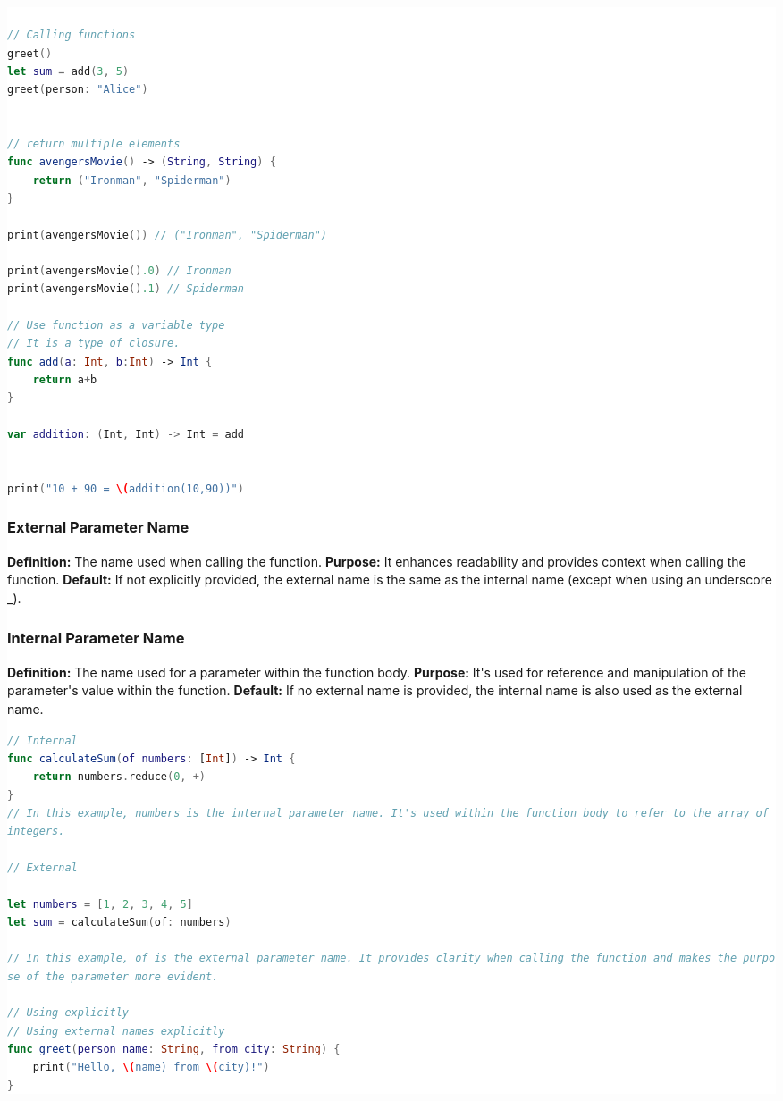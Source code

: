 ```swift

// Calling functions
greet()
let sum = add(3, 5)
greet(person: "Alice")


// return multiple elements
func avengersMovie() -> (String, String) {
    return ("Ironman", "Spiderman")
}

print(avengersMovie()) // ("Ironman", "Spiderman")

print(avengersMovie().0) // Ironman
print(avengersMovie().1) // Spiderman

// Use function as a variable type
// It is a type of closure.
func add(a: Int, b:Int) -> Int {
    return a+b
}

var addition: (Int, Int) -> Int = add


print("10 + 90 = \(addition(10,90))")

```

### External Parameter Name

**Definition:** The name used when calling the function.
**Purpose:** It enhances readability and provides context when calling the function.
**Default:** If not explicitly provided, the external name is the same as the internal name (except when using an underscore \_).

### Internal Parameter Name

**Definition:** The name used for a parameter within the function body.
**Purpose:** It's used for reference and manipulation of the parameter's value within the function.
**Default:** If no external name is provided, the internal name is also used as the external name.

```swift
// Internal
func calculateSum(of numbers: [Int]) -> Int {
    return numbers.reduce(0, +)
}
// In this example, numbers is the internal parameter name. It's used within the function body to refer to the array of integers.

// External

let numbers = [1, 2, 3, 4, 5]
let sum = calculateSum(of: numbers)

// In this example, of is the external parameter name. It provides clarity when calling the function and makes the purpose of the parameter more evident.

// Using explicitly
// Using external names explicitly
func greet(person name: String, from city: String) {
    print("Hello, \(name) from \(city)!")
}
```